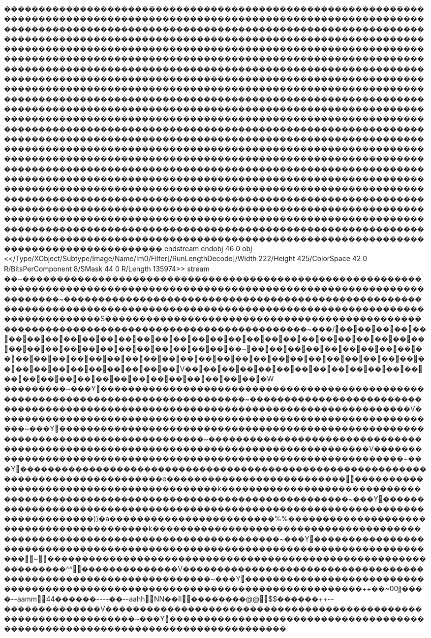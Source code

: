 �����������������������������������������������������������������������������������������������������������������������������������������������������������������������������������������������������������������������������������������������������������������������������������������������������������������������������������������������������������������������������������������������������������������������������������������������������������������������������������������������������������������������������������������������������������������������������������������������������������������������������������������������������������������������������������������������������������������������������������������������������������������������������������������������������������������������������������������������������������������������������������������������������������������������������������������������������������������������������������������������������������������������������������������������������������������������������������������������������������������������������������������������������������������������������������������������������������������������������������������������������������������������������������������������������������������������������������������������������������������������������������������������������������������������������������������������������������������������������������������������������������������������������������������������
endstream
endobj
46 0 obj
<</Type/XObject/Subtype/Image/Name/Im0/Filter[/RunLengthDecode]/Width 222/Height
425/ColorSpace 42 0 R/BitsPerComponent 8/SMask 44 0 R/Length 135974>>
stream
��~�������������������������������������������������������������������������������������������������������������������������������~�������������������������������������������������������������������������������������������������������������������������������S������������������������������������������������������������������������������������������~���/����������������������������������������������������������������������������������~������������������������������������������������������������������������������������V�������������������������������������������������������W
���������~���Y�� �� �� �� �� �� �� �� �� �� �� �� �� �� �� �� �� �� �� �� �� �� �� �� �� �� �� �� �� �� �� �� �� �� �� �� �� �� �� �� ��~ �� �� �� �� �� �� �� �� �� �� �� �� �� �� �� �� �� �� �� �� �� �� �� �� �� �� �� �� �� �� �� �� �� �� �� �� �� �� �� �� �� �� V�� �� �� �� �� �� �� �� �� �� �� �� �� �� �� �� �� �� �� �� �� �� �� �� �� �� �� �� ���������~���Y�� �� �� �� �� �� �� �� �� �� �� �� �� �� �� �� �� �� �� �� �� �� �� �� �� �� �� �� �� �� �� �� �� �� �� �� �� �� �� �� ��~ �� �� �� �� �� �� �� �� �� �� �� �� �� �� �� �� �� �� �� �� �� �� �� �� �� �� �� �� �� �� �� �� �� �� �� �� �� �� �� �� �� �� V�� �� �� �� �� �� �� �� �� �� �� �� �� �� �� �� �� �� �� �� �� �� �� �� �� �� �� �� ���������~���Y�� �� �� �� �� �� �� �� �� �� �� �� �� �� �� �� �� �� �� �� �� �� �� �� �� �� �� �� �� �� �� �� �� �� �� �� �� �� �� �� ��e �� �� �� �� �� �� �� �� �� �� �� �� ��  �� �� �� �� �� �� �� �� �� �� �� �� �� �� �� �� �� �� �� ��� k�� �� �� �� �� �� �� �� �� �� �� �� �� �� �� �� �� �� �� �� �� �� �� �� �� �� �� �� �� �� �� �� �� �� �� ���������~���Y�� �� �� �� �� �� �� �� �� �� �� �� �� �� �� �� �� �� �� �� �� �� �� �� �� �� �� �� �� �� �� �� �� �� �� �� �� �� �� �� ))� a�� �� �� �� �� �� �� �� �� �� �� �� %% �� �� �� �� �� �� �� �� �� �� �� �� �� �� �� �� �� �� �� ��� k�� �� �� �� �� �� �� �� �� �� �� �� �� �� �� �� �� �� �� �� �� �� �� �� �� �� �� �� �� �� �� �� �� �� �� ���������~���Y�� �� �� �� �� �� �� �� �� �� �� �� �� �� �� �� �� �� �� �� �� �� �� �� �� �� �� �� �� �� �� �� �� �� �� �� �� �� �� �� ~  �� �� �� �� �� �� �� �� �� �� �� �� �� �� �� �� �� �� �� �� �� �� �� �� �� �� �� �� �� �� �� �� ^^  �� �� �� �� �� �� �� V�� �� �� �� �� �� �� �� �� �� �� �� �� �� �� �� �� �� �� �� �� �� �� �� �� �� �� �� ���������~���Y�� �� �� �� �� �� �� �� �� �� �� �� �� �� �� �� �� �� �� �� �� �� �� �� �� �� �� �� �� �� �� �� �� �� �� �� �� �� �� ++ ��~ 00 jj �� �� -- aa mm  44 �� �� �� -- -- �� -- aa hh  NN �� II  �� �� �� �� @@  $$ �� �� �� ++ -- �� �� �� �� �� �� �� V�� �� �� �� �� �� �� �� �� �� �� �� �� �� �� �� �� �� �� �� �� �� �� �� �� �� �� �� ���������~���Y�� �� �� �� �� �� �� �� �� �� �� �� �� �� �� �� �� �� �� �� �� �� �� �� �� �� �� �� �� �� �� �� �� �� �� �� �� �� �� 

